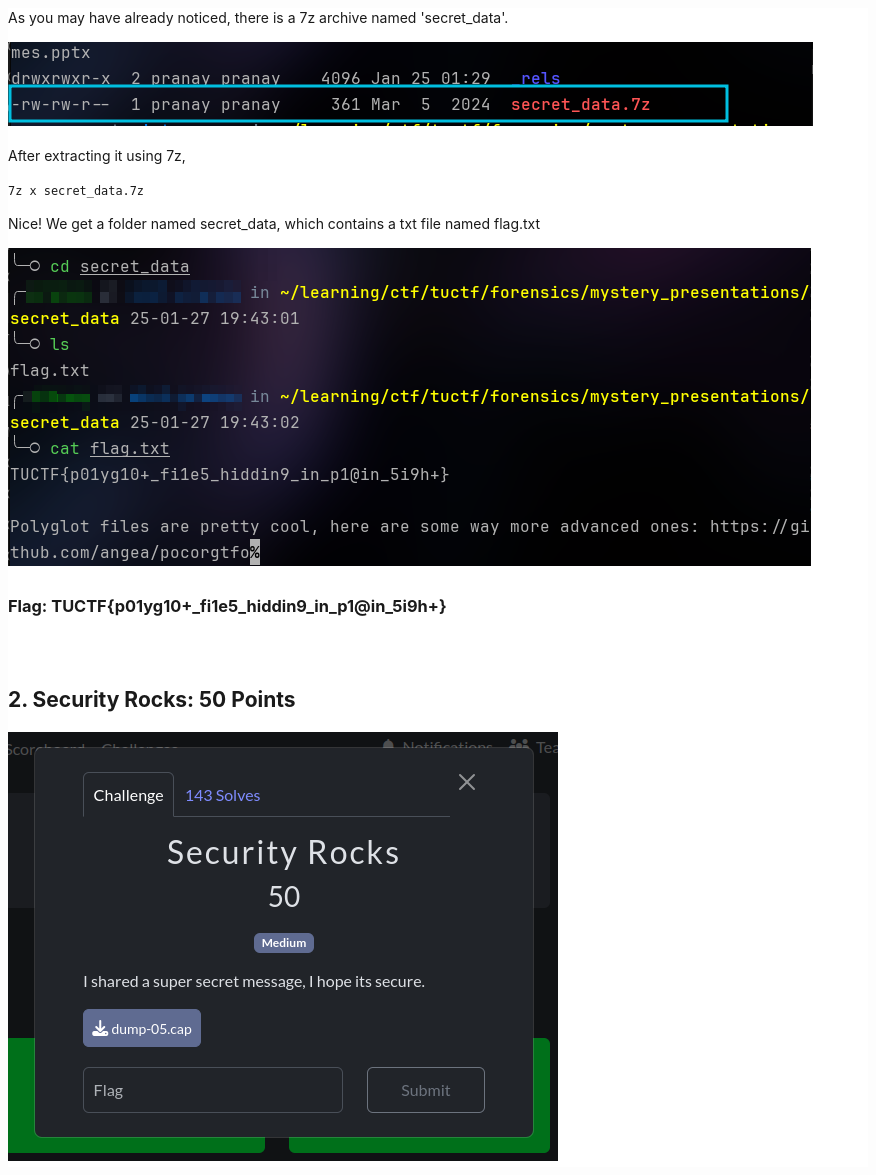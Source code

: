 As you may have already noticed, there is a 7z archive named 'secret_data'.

![image.png](assets/image%203.png)

After extracting it using 7z,

```bash
7z x secret_data.7z
```

Nice! We get a folder named secret_data, which contains a txt file named flag.txt

![image.png](assets/image%204.png)

### Flag: TUCTF{p01yg10+_fi1e5_hiddin9_in_p1@in_5i9h+}
<br>

## 2. Security Rocks: 50 Points

![image.png](assets/image%205.png)
